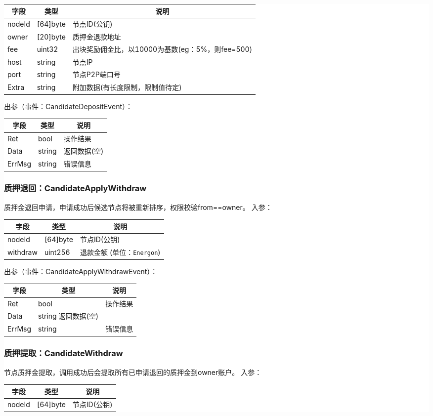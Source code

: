 | 字段    | 类型       | 说明     |
| --- | --- | --- |
|nodeId|[64]byte| 节点ID(公钥)|
|owner|[20]byte |质押金退款地址|
|fee|uint32 |出块奖励佣金比，以10000为基数(eg：5%，则fee=500)|
|host| string |节点IP|
|port| string |节点P2P端口号|
|Extra| string |附加数据(有长度限制，限制值待定)|

出参（事件：CandidateDepositEvent）：

| 字段    | 类型       | 说明     |
| --- | --- | --- |
|Ret| bool |操作结果|
|Data| string | 返回数据(空)|
|ErrMsg| string |错误信息|

### <a name="CandidateApplyWithdraw"></a>质押退回：CandidateApplyWithdraw

质押金退回申请，申请成功后候选节点将被重新排序，权限校验from==owner。
入参：

| 字段    | 类型       | 说明     |
| --- | --- | --- |
|nodeId| [64]byte |节点ID(公钥)|
|withdraw| uint256 |退款金额 (单位：`Energon`)|

出参（事件：CandidateApplyWithdrawEvent）：

| 字段    | 类型       | 说明     |
| --- | --- | --- |
|Ret| bool |操作结果|
|Data| string  返回数据(空)|
|ErrMsg|string |错误信息|

### <a name="CandidateWithdraw"></a>质押提取：CandidateWithdraw

节点质押金提取，调用成功后会提取所有已申请退回的质押金到owner账户。
入参：

| 字段    | 类型       | 说明     |
| --- | --- | --- |
|nodeId| [64]byte| 节点ID(公钥)|
